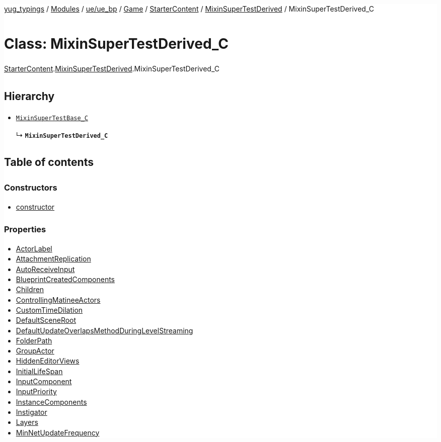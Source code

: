 [yug_typings](../README.md) / [Modules](../modules.md) / [ue/ue\_bp](../modules/ue_ue_bp.md) / [Game](../modules/ue_ue_bp.Game.md) / [StarterContent](../modules/ue_ue_bp.Game.StarterContent.md) / [MixinSuperTestDerived](../modules/ue_ue_bp.Game.StarterContent.MixinSuperTestDerived.md) / MixinSuperTestDerived\_C

# Class: MixinSuperTestDerived\_C

[StarterContent](../modules/ue_ue_bp.Game.StarterContent.md).[MixinSuperTestDerived](../modules/ue_ue_bp.Game.StarterContent.MixinSuperTestDerived.md).MixinSuperTestDerived_C

## Hierarchy

- [`MixinSuperTestBase_C`](ue_ue_bp.Game.StarterContent.MixinSuperTestBase.MixinSuperTestBase_C.md)

  ↳ **`MixinSuperTestDerived_C`**

## Table of contents

### Constructors

- [constructor](ue_ue_bp.Game.StarterContent.MixinSuperTestDerived.MixinSuperTestDerived_C.md#constructor)

### Properties

- [ActorLabel](ue_ue_bp.Game.StarterContent.MixinSuperTestDerived.MixinSuperTestDerived_C.md#actorlabel)
- [AttachmentReplication](ue_ue_bp.Game.StarterContent.MixinSuperTestDerived.MixinSuperTestDerived_C.md#attachmentreplication)
- [AutoReceiveInput](ue_ue_bp.Game.StarterContent.MixinSuperTestDerived.MixinSuperTestDerived_C.md#autoreceiveinput)
- [BlueprintCreatedComponents](ue_ue_bp.Game.StarterContent.MixinSuperTestDerived.MixinSuperTestDerived_C.md#blueprintcreatedcomponents)
- [Children](ue_ue_bp.Game.StarterContent.MixinSuperTestDerived.MixinSuperTestDerived_C.md#children)
- [ControllingMatineeActors](ue_ue_bp.Game.StarterContent.MixinSuperTestDerived.MixinSuperTestDerived_C.md#controllingmatineeactors)
- [CustomTimeDilation](ue_ue_bp.Game.StarterContent.MixinSuperTestDerived.MixinSuperTestDerived_C.md#customtimedilation)
- [DefaultSceneRoot](ue_ue_bp.Game.StarterContent.MixinSuperTestDerived.MixinSuperTestDerived_C.md#defaultsceneroot)
- [DefaultUpdateOverlapsMethodDuringLevelStreaming](ue_ue_bp.Game.StarterContent.MixinSuperTestDerived.MixinSuperTestDerived_C.md#defaultupdateoverlapsmethodduringlevelstreaming)
- [FolderPath](ue_ue_bp.Game.StarterContent.MixinSuperTestDerived.MixinSuperTestDerived_C.md#folderpath)
- [GroupActor](ue_ue_bp.Game.StarterContent.MixinSuperTestDerived.MixinSuperTestDerived_C.md#groupactor)
- [HiddenEditorViews](ue_ue_bp.Game.StarterContent.MixinSuperTestDerived.MixinSuperTestDerived_C.md#hiddeneditorviews)
- [InitialLifeSpan](ue_ue_bp.Game.StarterContent.MixinSuperTestDerived.MixinSuperTestDerived_C.md#initiallifespan)
- [InputComponent](ue_ue_bp.Game.StarterContent.MixinSuperTestDerived.MixinSuperTestDerived_C.md#inputcomponent)
- [InputPriority](ue_ue_bp.Game.StarterContent.MixinSuperTestDerived.MixinSuperTestDerived_C.md#inputpriority)
- [InstanceComponents](ue_ue_bp.Game.StarterContent.MixinSuperTestDerived.MixinSuperTestDerived_C.md#instancecomponents)
- [Instigator](ue_ue_bp.Game.StarterContent.MixinSuperTestDerived.MixinSuperTestDerived_C.md#instigator)
- [Layers](ue_ue_bp.Game.StarterContent.MixinSuperTestDerived.MixinSuperTestDerived_C.md#layers)
- [MinNetUpdateFrequency](ue_ue_bp.Game.StarterContent.MixinSuperTestDerived.MixinSuperTestDerived_C.md#minnetupdatefrequency)